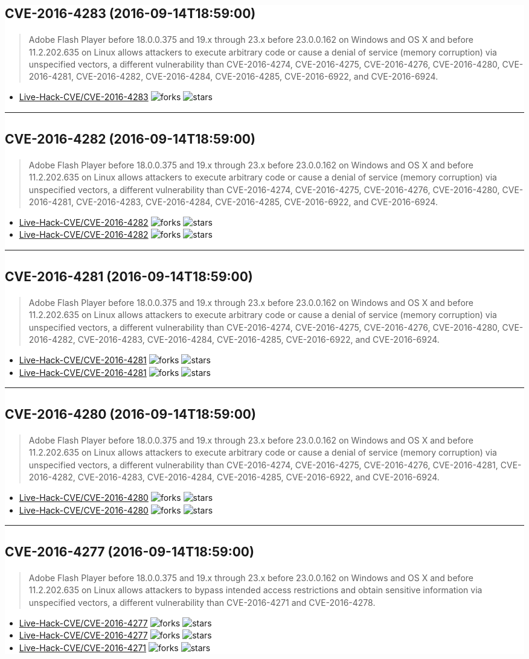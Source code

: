 ## CVE-2016-4283 (2016-09-14T18:59:00)
> Adobe Flash Player before 18.0.0.375 and 19.x through 23.x before 23.0.0.162 on Windows and OS X and before 11.2.202.635 on Linux allows attackers to execute arbitrary code or cause a denial of service (memory corruption) via unspecified vectors, a different vulnerability than CVE-2016-4274, CVE-2016-4275, CVE-2016-4276, CVE-2016-4280, CVE-2016-4281, CVE-2016-4282, CVE-2016-4284, CVE-2016-4285, CVE-2016-6922, and CVE-2016-6924.
- [Live-Hack-CVE/CVE-2016-4283](https://github.com/Live-Hack-CVE/CVE-2016-4283)	<img alt="forks" src="https://img.shields.io/github/forks/Live-Hack-CVE/CVE-2016-4283">	<img alt="stars" src="https://img.shields.io/github/stars/Live-Hack-CVE/CVE-2016-4283">

---
## CVE-2016-4282 (2016-09-14T18:59:00)
> Adobe Flash Player before 18.0.0.375 and 19.x through 23.x before 23.0.0.162 on Windows and OS X and before 11.2.202.635 on Linux allows attackers to execute arbitrary code or cause a denial of service (memory corruption) via unspecified vectors, a different vulnerability than CVE-2016-4274, CVE-2016-4275, CVE-2016-4276, CVE-2016-4280, CVE-2016-4281, CVE-2016-4283, CVE-2016-4284, CVE-2016-4285, CVE-2016-6922, and CVE-2016-6924.
- [Live-Hack-CVE/CVE-2016-4282](https://github.com/Live-Hack-CVE/CVE-2016-4282)	<img alt="forks" src="https://img.shields.io/github/forks/Live-Hack-CVE/CVE-2016-4282">	<img alt="stars" src="https://img.shields.io/github/stars/Live-Hack-CVE/CVE-2016-4282">
- [Live-Hack-CVE/CVE-2016-4282](https://github.com/Live-Hack-CVE/CVE-2016-4282)	<img alt="forks" src="https://img.shields.io/github/forks/Live-Hack-CVE/CVE-2016-4282">	<img alt="stars" src="https://img.shields.io/github/stars/Live-Hack-CVE/CVE-2016-4282">

---
## CVE-2016-4281 (2016-09-14T18:59:00)
> Adobe Flash Player before 18.0.0.375 and 19.x through 23.x before 23.0.0.162 on Windows and OS X and before 11.2.202.635 on Linux allows attackers to execute arbitrary code or cause a denial of service (memory corruption) via unspecified vectors, a different vulnerability than CVE-2016-4274, CVE-2016-4275, CVE-2016-4276, CVE-2016-4280, CVE-2016-4282, CVE-2016-4283, CVE-2016-4284, CVE-2016-4285, CVE-2016-6922, and CVE-2016-6924.
- [Live-Hack-CVE/CVE-2016-4281](https://github.com/Live-Hack-CVE/CVE-2016-4281)	<img alt="forks" src="https://img.shields.io/github/forks/Live-Hack-CVE/CVE-2016-4281">	<img alt="stars" src="https://img.shields.io/github/stars/Live-Hack-CVE/CVE-2016-4281">
- [Live-Hack-CVE/CVE-2016-4281](https://github.com/Live-Hack-CVE/CVE-2016-4281)	<img alt="forks" src="https://img.shields.io/github/forks/Live-Hack-CVE/CVE-2016-4281">	<img alt="stars" src="https://img.shields.io/github/stars/Live-Hack-CVE/CVE-2016-4281">

---
## CVE-2016-4280 (2016-09-14T18:59:00)
> Adobe Flash Player before 18.0.0.375 and 19.x through 23.x before 23.0.0.162 on Windows and OS X and before 11.2.202.635 on Linux allows attackers to execute arbitrary code or cause a denial of service (memory corruption) via unspecified vectors, a different vulnerability than CVE-2016-4274, CVE-2016-4275, CVE-2016-4276, CVE-2016-4281, CVE-2016-4282, CVE-2016-4283, CVE-2016-4284, CVE-2016-4285, CVE-2016-6922, and CVE-2016-6924.
- [Live-Hack-CVE/CVE-2016-4280](https://github.com/Live-Hack-CVE/CVE-2016-4280)	<img alt="forks" src="https://img.shields.io/github/forks/Live-Hack-CVE/CVE-2016-4280">	<img alt="stars" src="https://img.shields.io/github/stars/Live-Hack-CVE/CVE-2016-4280">
- [Live-Hack-CVE/CVE-2016-4280](https://github.com/Live-Hack-CVE/CVE-2016-4280)	<img alt="forks" src="https://img.shields.io/github/forks/Live-Hack-CVE/CVE-2016-4280">	<img alt="stars" src="https://img.shields.io/github/stars/Live-Hack-CVE/CVE-2016-4280">

---
## CVE-2016-4277 (2016-09-14T18:59:00)
> Adobe Flash Player before 18.0.0.375 and 19.x through 23.x before 23.0.0.162 on Windows and OS X and before 11.2.202.635 on Linux allows attackers to bypass intended access restrictions and obtain sensitive information via unspecified vectors, a different vulnerability than CVE-2016-4271 and CVE-2016-4278.
- [Live-Hack-CVE/CVE-2016-4277](https://github.com/Live-Hack-CVE/CVE-2016-4277)	<img alt="forks" src="https://img.shields.io/github/forks/Live-Hack-CVE/CVE-2016-4277">	<img alt="stars" src="https://img.shields.io/github/stars/Live-Hack-CVE/CVE-2016-4277">
- [Live-Hack-CVE/CVE-2016-4277](https://github.com/Live-Hack-CVE/CVE-2016-4277)	<img alt="forks" src="https://img.shields.io/github/forks/Live-Hack-CVE/CVE-2016-4277">	<img alt="stars" src="https://img.shields.io/github/stars/Live-Hack-CVE/CVE-2016-4277">
- [Live-Hack-CVE/CVE-2016-4271](https://github.com/Live-Hack-CVE/CVE-2016-4271)	<img alt="forks" src="https://img.shields.io/github/forks/Live-Hack-CVE/CVE-2016-4271">	<img alt="stars" src="https://img.shields.io/github/stars/Live-Hack-CVE/CVE-2016-4271">
